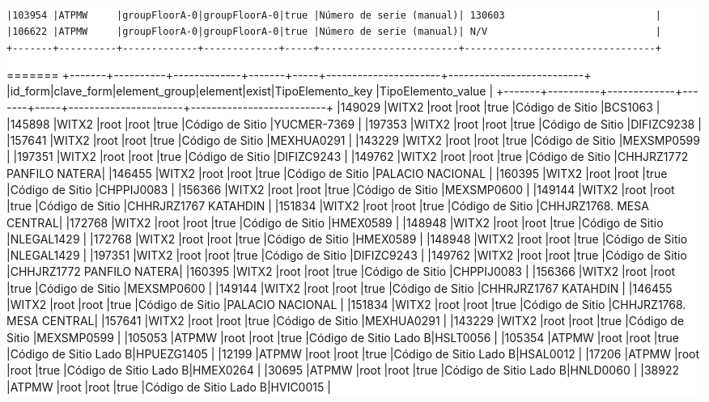    |103954 |ATPMW     |groupFloorA-0|groupFloorA-0|true |Número de serie (manual)| 130603                          |
    |106622 |ATPMW     |groupFloorA-0|groupFloorA-0|true |Número de serie (manual)| N/V                             |
    +-------+----------+-------------+-------------+-----+------------------------+---------------------------------+
=======
    +-------+----------+-------------+-------+-----+----------------------+--------------------------+
    |id_form|clave_form|element_group|element|exist|TipoElemento_key      |TipoElemento_value        |
    +-------+----------+-------------+-------+-----+----------------------+--------------------------+
    |149029 |WITX2     |root         |root   |true |Código de Sitio       |BCS1063                   |
    |145898 |WITX2     |root         |root   |true |Código de Sitio       |YUCMER-7369               |
    |197353 |WITX2     |root         |root   |true |Código de Sitio       |DIFIZC9238                |
    |157641 |WITX2     |root         |root   |true |Código de Sitio       |MEXHUA0291                |
    |143229 |WITX2     |root         |root   |true |Código de Sitio       |MEXSMP0599                |
    |197351 |WITX2     |root         |root   |true |Código de Sitio       |DIFIZC9243                |
    |149762 |WITX2     |root         |root   |true |Código de Sitio       |CHHJRZ1772  PANFILO NATERA|
    |146455 |WITX2     |root         |root   |true |Código de Sitio       |PALACIO NACIONAL          |
    |160395 |WITX2     |root         |root   |true |Código de Sitio       |CHPPIJ0083                |
    |156366 |WITX2     |root         |root   |true |Código de Sitio       |MEXSMP0600                |
    |149144 |WITX2     |root         |root   |true |Código de Sitio       |CHHRJRZ1767 KATAHDIN      |
    |151834 |WITX2     |root         |root   |true |Código de Sitio       |CHHJRZ1768.   MESA CENTRAL|
    |172768 |WITX2     |root         |root   |true |Código de Sitio       |HMEX0589                  |
    |148948 |WITX2     |root         |root   |true |Código de Sitio       |NLEGAL1429                |
    |172768 |WITX2     |root         |root   |true |Código de Sitio       |HMEX0589                  |
    |148948 |WITX2     |root         |root   |true |Código de Sitio       |NLEGAL1429                |
    |197351 |WITX2     |root         |root   |true |Código de Sitio       |DIFIZC9243                |
    |149762 |WITX2     |root         |root   |true |Código de Sitio       |CHHJRZ1772  PANFILO NATERA|
    |160395 |WITX2     |root         |root   |true |Código de Sitio       |CHPPIJ0083                |
    |156366 |WITX2     |root         |root   |true |Código de Sitio       |MEXSMP0600                |
    |149144 |WITX2     |root         |root   |true |Código de Sitio       |CHHRJRZ1767 KATAHDIN      |
    |146455 |WITX2     |root         |root   |true |Código de Sitio       |PALACIO NACIONAL          |
    |151834 |WITX2     |root         |root   |true |Código de Sitio       |CHHJRZ1768.   MESA CENTRAL|
    |157641 |WITX2     |root         |root   |true |Código de Sitio       |MEXHUA0291                |
    |143229 |WITX2     |root         |root   |true |Código de Sitio       |MEXSMP0599                |
    |105053 |ATPMW     |root         |root   |true |Código de Sitio Lado B|HSLT0056                  |
    |105354 |ATPMW     |root         |root   |true |Código de Sitio Lado B|HPUEZG1405                |
    |12199  |ATPMW     |root         |root   |true |Código de Sitio Lado B|HSAL0012                  |
    |17206  |ATPMW     |root         |root   |true |Código de Sitio Lado B|HMEX0264                  |
    |30695  |ATPMW     |root         |root   |true |Código de Sitio Lado B|HNLD0060                  |
    |38922  |ATPMW     |root         |root   |true |Código de Sitio Lado B|HVIC0015                  |